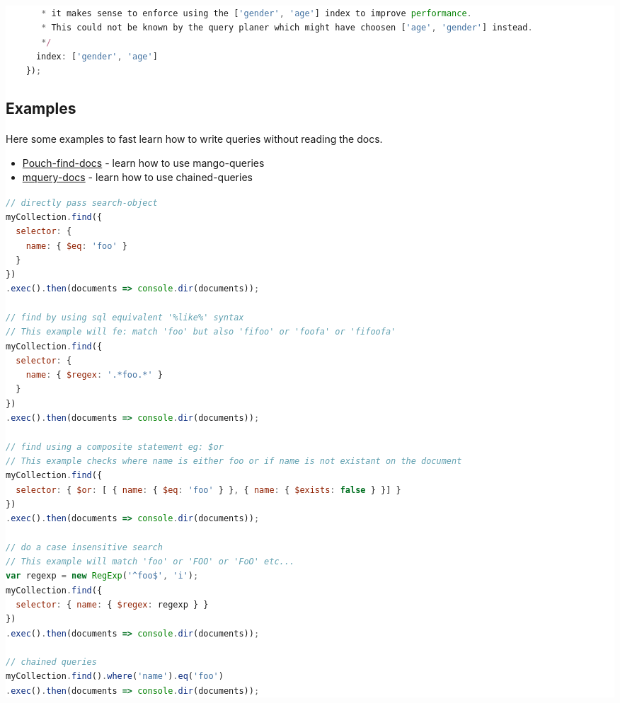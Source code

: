 ```ts
       * it makes sense to enforce using the ['gender', 'age'] index to improve performance.
       * This could not be known by the query planer which might have choosen ['age', 'gender'] instead.
       */
      index: ['gender', 'age']
    });
```


## Examples
Here some examples to fast learn how to write queries without reading the docs.
- [Pouch-find-docs](https://github.com/pouchdb/pouchdb/blob/master/packages/node_modules/pouchdb-find/README.md) - learn how to use mango-queries
- [mquery-docs](https://github.com/aheckmann/mquery/blob/master/README.md) - learn how to use chained-queries


```js
// directly pass search-object
myCollection.find({
  selector: {
    name: { $eq: 'foo' }
  }
})
.exec().then(documents => console.dir(documents));

// find by using sql equivalent '%like%' syntax
// This example will fe: match 'foo' but also 'fifoo' or 'foofa' or 'fifoofa'
myCollection.find({
  selector: {
    name: { $regex: '.*foo.*' }
  }
})
.exec().then(documents => console.dir(documents));

// find using a composite statement eg: $or
// This example checks where name is either foo or if name is not existant on the document
myCollection.find({
  selector: { $or: [ { name: { $eq: 'foo' } }, { name: { $exists: false } }] }
})
.exec().then(documents => console.dir(documents));

// do a case insensitive search
// This example will match 'foo' or 'FOO' or 'FoO' etc...
var regexp = new RegExp('^foo$', 'i');
myCollection.find({
  selector: { name: { $regex: regexp } }
})
.exec().then(documents => console.dir(documents));

// chained queries
myCollection.find().where('name').eq('foo')
.exec().then(documents => console.dir(documents));
```
